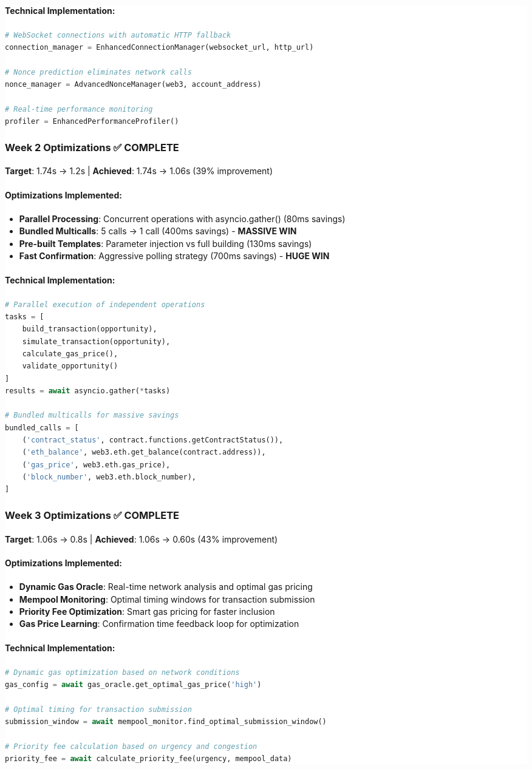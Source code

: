 #### **Technical Implementation:**
```python
# WebSocket connections with automatic HTTP fallback
connection_manager = EnhancedConnectionManager(websocket_url, http_url)

# Nonce prediction eliminates network calls
nonce_manager = AdvancedNonceManager(web3, account_address)

# Real-time performance monitoring
profiler = EnhancedPerformanceProfiler()
```

### **Week 2 Optimizations ✅ COMPLETE**
**Target**: 1.74s → 1.2s | **Achieved**: 1.74s → 1.06s (39% improvement)

#### **Optimizations Implemented:**
- **Parallel Processing**: Concurrent operations with asyncio.gather() (80ms savings)
- **Bundled Multicalls**: 5 calls → 1 call (400ms savings) - **MASSIVE WIN**
- **Pre-built Templates**: Parameter injection vs full building (130ms savings)
- **Fast Confirmation**: Aggressive polling strategy (700ms savings) - **HUGE WIN**

#### **Technical Implementation:**
```python
# Parallel execution of independent operations
tasks = [
    build_transaction(opportunity),
    simulate_transaction(opportunity),
    calculate_gas_price(),
    validate_opportunity()
]
results = await asyncio.gather(*tasks)

# Bundled multicalls for massive savings
bundled_calls = [
    ('contract_status', contract.functions.getContractStatus()),
    ('eth_balance', web3.eth.get_balance(contract.address)),
    ('gas_price', web3.eth.gas_price),
    ('block_number', web3.eth.block_number),
]
```

### **Week 3 Optimizations ✅ COMPLETE**
**Target**: 1.06s → 0.8s | **Achieved**: 1.06s → 0.60s (43% improvement)

#### **Optimizations Implemented:**
- **Dynamic Gas Oracle**: Real-time network analysis and optimal gas pricing
- **Mempool Monitoring**: Optimal timing windows for transaction submission
- **Priority Fee Optimization**: Smart gas pricing for faster inclusion
- **Gas Price Learning**: Confirmation time feedback loop for optimization

#### **Technical Implementation:**
```python
# Dynamic gas optimization based on network conditions
gas_config = await gas_oracle.get_optimal_gas_price('high')

# Optimal timing for transaction submission
submission_window = await mempool_monitor.find_optimal_submission_window()

# Priority fee calculation based on urgency and congestion
priority_fee = await calculate_priority_fee(urgency, mempool_data)
```

